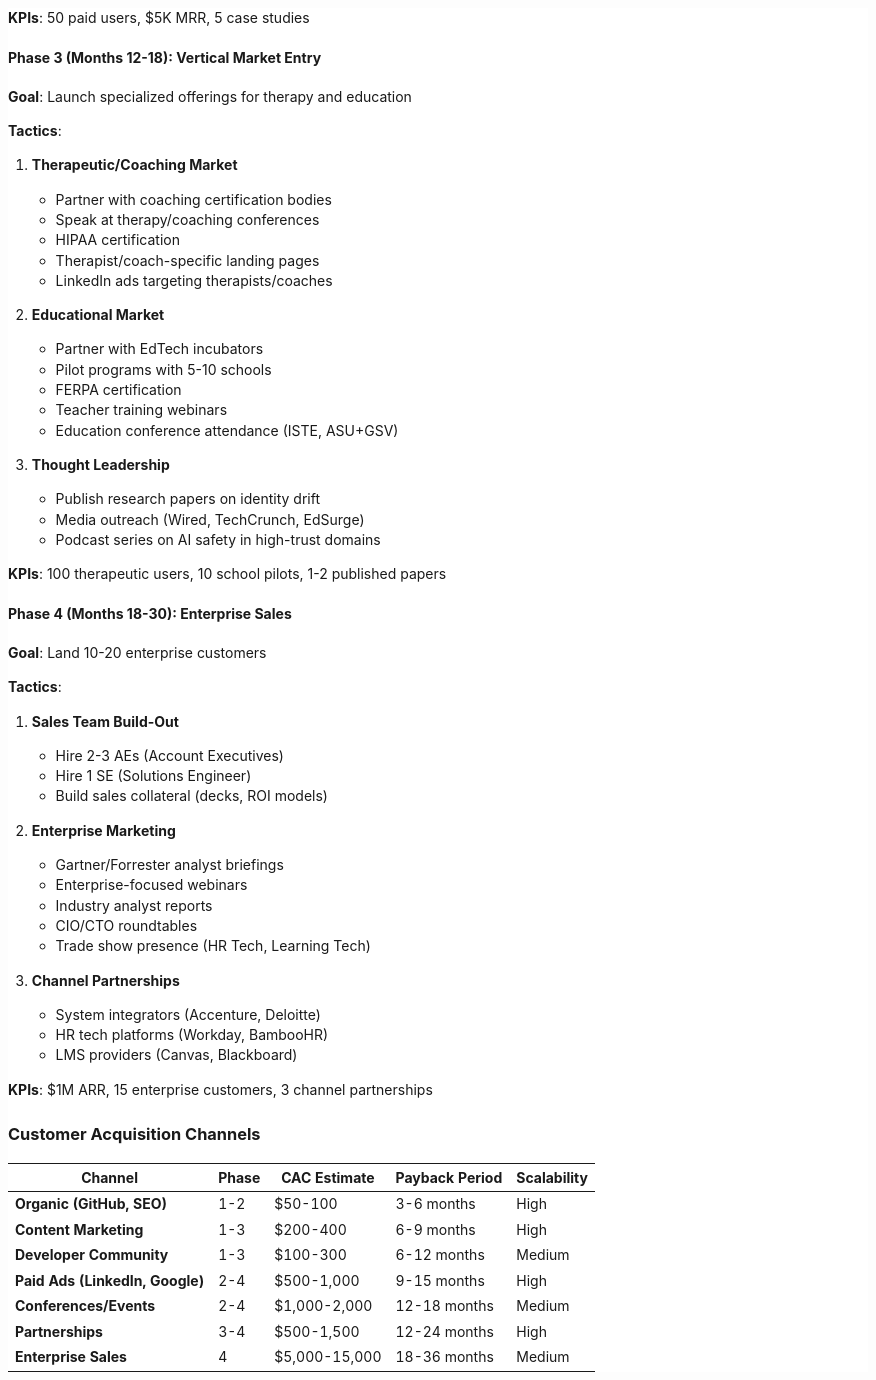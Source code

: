 **KPIs**: 50 paid users, $5K MRR, 5 case studies

#### Phase 3 (Months 12-18): Vertical Market Entry
**Goal**: Launch specialized offerings for therapy and education

**Tactics**:
1. **Therapeutic/Coaching Market**
   - Partner with coaching certification bodies
   - Speak at therapy/coaching conferences
   - HIPAA certification
   - Therapist/coach-specific landing pages
   - LinkedIn ads targeting therapists/coaches

2. **Educational Market**
   - Partner with EdTech incubators
   - Pilot programs with 5-10 schools
   - FERPA certification
   - Teacher training webinars
   - Education conference attendance (ISTE, ASU+GSV)

3. **Thought Leadership**
   - Publish research papers on identity drift
   - Media outreach (Wired, TechCrunch, EdSurge)
   - Podcast series on AI safety in high-trust domains

**KPIs**: 100 therapeutic users, 10 school pilots, 1-2 published papers

#### Phase 4 (Months 18-30): Enterprise Sales
**Goal**: Land 10-20 enterprise customers

**Tactics**:
1. **Sales Team Build-Out**
   - Hire 2-3 AEs (Account Executives)
   - Hire 1 SE (Solutions Engineer)
   - Build sales collateral (decks, ROI models)

2. **Enterprise Marketing**
   - Gartner/Forrester analyst briefings
   - Enterprise-focused webinars
   - Industry analyst reports
   - CIO/CTO roundtables
   - Trade show presence (HR Tech, Learning Tech)

3. **Channel Partnerships**
   - System integrators (Accenture, Deloitte)
   - HR tech platforms (Workday, BambooHR)
   - LMS providers (Canvas, Blackboard)

**KPIs**: $1M ARR, 15 enterprise customers, 3 channel partnerships

### Customer Acquisition Channels

| Channel | Phase | CAC Estimate | Payback Period | Scalability |
|---------|-------|--------------|----------------|-------------|
| **Organic (GitHub, SEO)** | 1-2 | $50-100 | 3-6 months | High |
| **Content Marketing** | 1-3 | $200-400 | 6-9 months | High |
| **Developer Community** | 1-3 | $100-300 | 6-12 months | Medium |
| **Paid Ads (LinkedIn, Google)** | 2-4 | $500-1,000 | 9-15 months | High |
| **Conferences/Events** | 2-4 | $1,000-2,000 | 12-18 months | Medium |
| **Partnerships** | 3-4 | $500-1,500 | 12-24 months | High |
| **Enterprise Sales** | 4 | $5,000-15,000 | 18-36 months | Medium |
